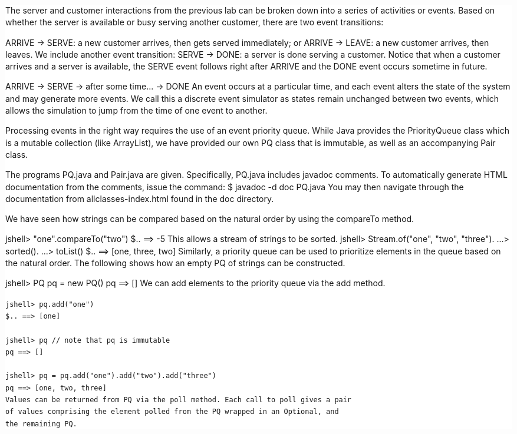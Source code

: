 The server and customer interactions from the previous lab can be broken down into a
series of activities or events. Based on whether the server is available or busy serving
another customer, there are two event transitions:

ARRIVE → SERVE: a new customer arrives, then gets served immediately; or
ARRIVE → LEAVE: a new customer arrives, then leaves.
We include another event transition:
SERVE → DONE: a server is done serving a customer.
Notice that when a customer arrives and a server is available, the SERVE event follows
right after ARRIVE and the DONE event occurs sometime in future.

ARRIVE → SERVE → after some time... → DONE
An event occurs at a particular time, and each event alters the state of the system and
may generate more events. We call this a discrete event simulator as states remain
unchanged between two events, which allows the simulation to jump from the time of one
event to another.

Processing events in the right way requires the use of an event priority queue. While
Java provides the PriorityQueue class which is a mutable collection (like ArrayList), we
have provided our own PQ class that is immutable, as well as an accompanying Pair class.

The programs PQ.java and Pair.java are given. Specifically, PQ.java includes javadoc
comments. To automatically generate HTML documentation from the comments, issue the
command:
$ javadoc -d doc PQ.java
You may then navigate through the documentation from allclasses-index.html found in the
doc directory.

We have seen how strings can be compared based on the natural order by using the
compareTo method.

jshell> "one".compareTo("two")
$.. ==> -5
This allows a stream of strings to be sorted.
jshell> Stream.of("one", "two", "three").
    ...> sorted().
...> toList()
    $.. ==> [one, three, two]
    Similarly, a priority queue can be used to prioritize elements in the queue based
    on the natural order. The following shows how an empty PQ of strings can be
    constructed.

jshell> PQ<String> pq = new PQ<String>()
    pq ==> []
    We can add elements to the priority queue via the add method.

    jshell> pq.add("one")
    $.. ==> [one]

    jshell> pq // note that pq is immutable
    pq ==> []

    jshell> pq = pq.add("one").add("two").add("three")
    pq ==> [one, two, three]
    Values can be returned from PQ via the poll method. Each call to poll gives a pair
    of values comprising the element polled from the PQ wrapped in an Optional, and
    the remaining PQ.
